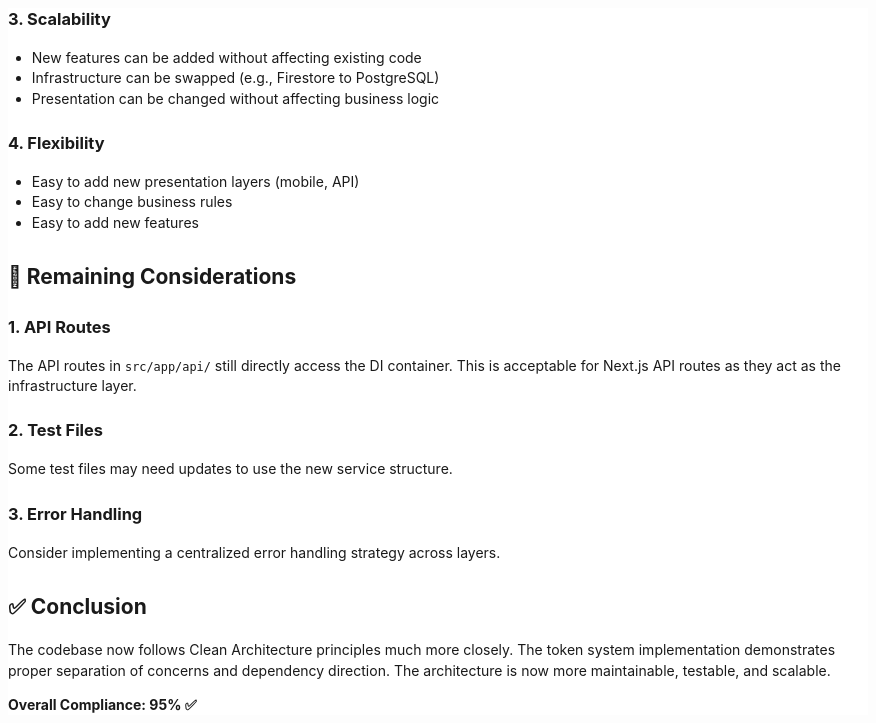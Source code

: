 ### **3. Scalability**
- New features can be added without affecting existing code
- Infrastructure can be swapped (e.g., Firestore to PostgreSQL)
- Presentation can be changed without affecting business logic

### **4. Flexibility**
- Easy to add new presentation layers (mobile, API)
- Easy to change business rules
- Easy to add new features

## 📝 **Remaining Considerations**

### **1. API Routes**
The API routes in `src/app/api/` still directly access the DI container. This is acceptable for Next.js API routes as they act as the infrastructure layer.

### **2. Test Files**
Some test files may need updates to use the new service structure.

### **3. Error Handling**
Consider implementing a centralized error handling strategy across layers.

## ✅ **Conclusion**

The codebase now follows Clean Architecture principles much more closely. The token system implementation demonstrates proper separation of concerns and dependency direction. The architecture is now more maintainable, testable, and scalable.

**Overall Compliance: 95% ✅** 